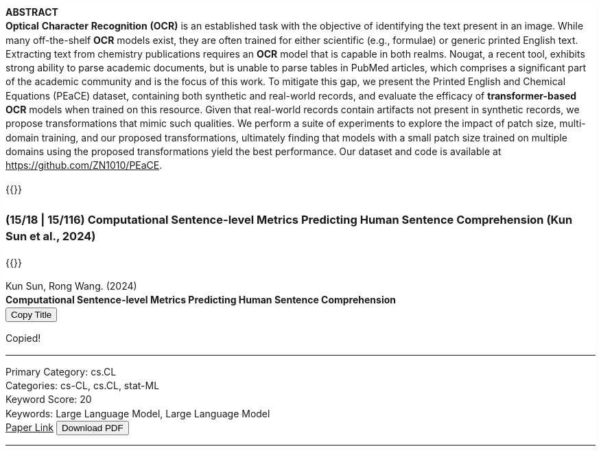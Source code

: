 

**ABSTRACT**  
<b>Optical</b> <b>Character</b> <b>Recognition</b> <b>(OCR)</b> is an established task with the objective of identifying the text present in an image. While many off-the-shelf <b>OCR</b> models exist, they are often trained for either scientific (e.g., formulae) or generic printed English text. Extracting text from chemistry publications requires an <b>OCR</b> model that is capable in both realms. Nougat, a recent tool, exhibits strong ability to parse academic documents, but is unable to parse tables in PubMed articles, which comprises a significant part of the academic community and is the focus of this work. To mitigate this gap, we present the Printed English and Chemical Equations (PEaCE) dataset, containing both synthetic and real-world records, and evaluate the efficacy of <b>transformer-based</b> <b>OCR</b> models when trained on this resource. Given that real-world records contain artifacts not present in synthetic records, we propose transformations that mimic such qualities. We perform a suite of experiments to explore the impact of patch size, multi-domain training, and our proposed transformations, ultimately finding that models with a small patch size trained on multiple domains using the proposed transformations yield the best performance. Our dataset and code is available at https://github.com/ZN1010/PEaCE.

{{</citation>}}


### (15/18 | 15/116) Computational Sentence-level Metrics Predicting Human Sentence Comprehension (Kun Sun et al., 2024)

{{<citation>}}

Kun Sun, Rong Wang. (2024)  
**Computational Sentence-level Metrics Predicting Human Sentence Comprehension**
<br/>
<button class="copy-to-clipboard" title="Computational Sentence-level Metrics Predicting Human Sentence Comprehension" index=15>
  <span class="copy-to-clipboard-item">Copy Title<span>
</button>
<div class="toast toast-copied toast-index-15 align-items-center text-bg-secondary border-0 position-absolute top-0 end-0" role="alert" aria-live="assertive" aria-atomic="true">
  <div class="d-flex">
    <div class="toast-body">
      Copied!
    </div>
  </div>
</div>

---
Primary Category: cs.CL  
Categories: cs-CL, cs.CL, stat-ML  
Keyword Score: 20  
Keywords: Large Language Model, Large Language Model  
<a type="button" class="btn btn-outline-primary" href="http://arxiv.org/abs/2403.15822v1" target="_blank" >Paper Link</a>
<button type="button" class="btn btn-outline-primary download-pdf" url="https://arxiv.org/pdf/2403.15822v1.pdf" filename="2403.15822v1.pdf">Download PDF</button>

---
